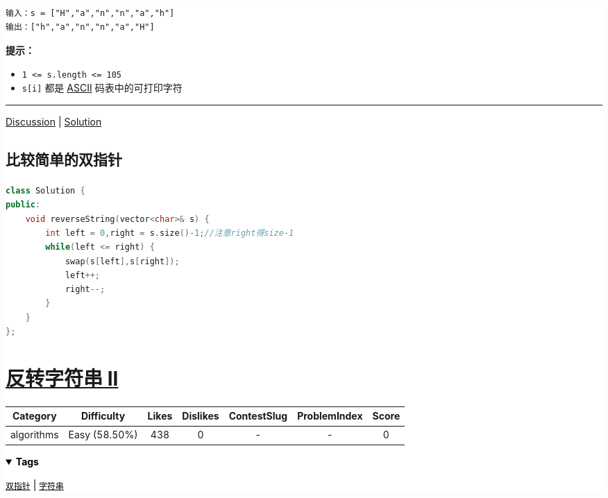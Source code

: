 ```
输入：s = ["H","a","n","n","a","h"]
输出：["h","a","n","n","a","H"]
```

 

**提示：**

- `1 <= s.length <= 105`
- `s[i]` 都是 [ASCII](https://baike.baidu.com/item/ASCII) 码表中的可打印字符

------

[Discussion](https://leetcode.cn/problems/reverse-string/comments/) | [Solution](https://leetcode.cn/problems/reverse-string/solution/)

## 比较简单的双指针

```C++
class Solution {
public:
    void reverseString(vector<char>& s) {
        int left = 0,right = s.size()-1;//注意right得size-1
        while(left <= right) {
            swap(s[left],s[right]);
            left++;
            right--;
        }
    }
};
```

# [反转字符串 II](https://leetcode.cn/problems/reverse-string-ii/description/)

|  Category  |  Difficulty   | Likes | Dislikes | ContestSlug | ProblemIndex | Score |
| :--------: | :-----------: | :---: | :------: | :---------: | :----------: | :---: |
| algorithms | Easy (58.50%) |  438  |    0     |      -      |      -       |   0   |

<details open="" style="color: rgb(0, 0, 0); font-family: -apple-system, BlinkMacSystemFont, &quot;Segoe WPC&quot;, &quot;Segoe UI&quot;, system-ui, Ubuntu, &quot;Droid Sans&quot;, sans-serif; font-size: 14px; font-style: normal; font-variant-ligatures: normal; font-variant-caps: normal; font-weight: 400; letter-spacing: normal; orphans: 2; text-align: start; text-indent: 0px; text-transform: none; white-space: normal; widows: 2; word-spacing: 0px; -webkit-text-stroke-width: 0px; text-decoration-thickness: initial; text-decoration-style: initial; text-decoration-color: initial;"><summary><strong>Tags</strong></summary><p><a href="https://leetcode.com/tag/%E5%8F%8C%E6%8C%87%E9%92%88" title="https://leetcode.com/tag/%E5%8F%8C%E6%8C%87%E9%92%88" style="color: var(--vscode-textLink-foreground);"><code style="color: var(--vscode-textLink-foreground); white-space: pre-wrap;">双指针</code></a><span>&nbsp;</span>|<span>&nbsp;</span><a href="https://leetcode.com/tag/%E5%AD%97%E7%AC%A6%E4%B8%B2" title="https://leetcode.com/tag/%E5%AD%97%E7%AC%A6%E4%B8%B2" style="color: var(--vscode-textLink-foreground);"><code style="color: var(--vscode-textLink-foreground); white-space: pre-wrap;">字符串</code></a></p></details>
